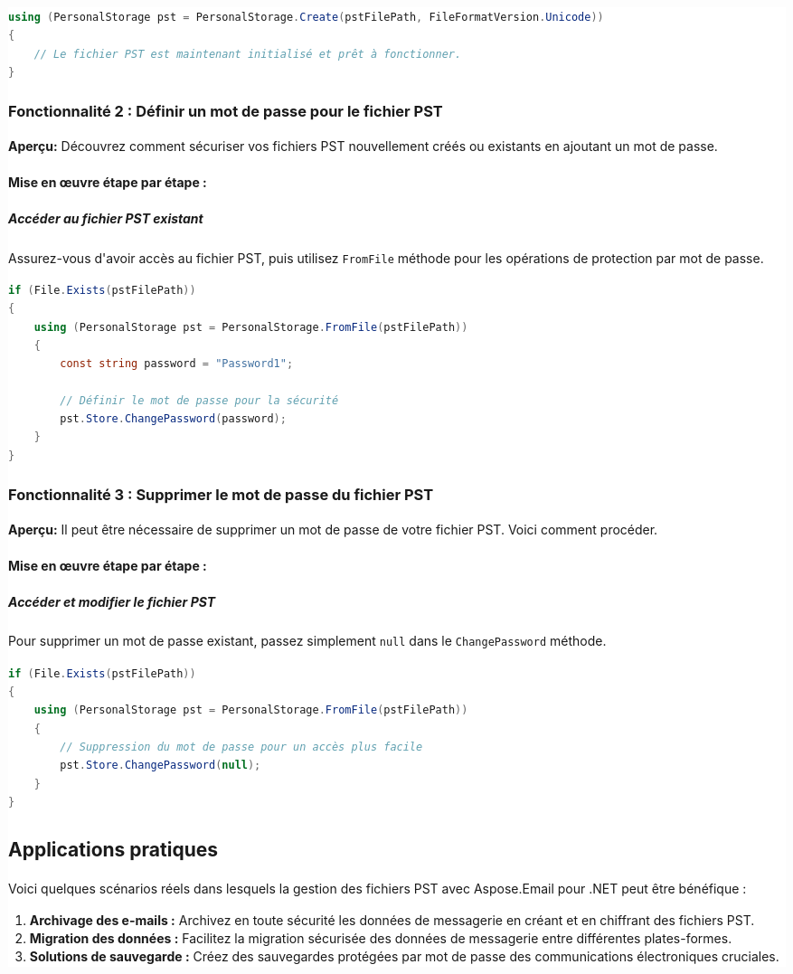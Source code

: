 ```csharp
using (PersonalStorage pst = PersonalStorage.Create(pstFilePath, FileFormatVersion.Unicode))
{
    // Le fichier PST est maintenant initialisé et prêt à fonctionner.
}
```
### Fonctionnalité 2 : Définir un mot de passe pour le fichier PST
**Aperçu:** Découvrez comment sécuriser vos fichiers PST nouvellement créés ou existants en ajoutant un mot de passe.

#### Mise en œuvre étape par étape :
##### **Accéder au fichier PST existant**
Assurez-vous d'avoir accès au fichier PST, puis utilisez `FromFile` méthode pour les opérations de protection par mot de passe.

```csharp
if (File.Exists(pstFilePath))
{
    using (PersonalStorage pst = PersonalStorage.FromFile(pstFilePath))
    {
        const string password = "Password1";
        
        // Définir le mot de passe pour la sécurité
        pst.Store.ChangePassword(password);
    }
}
```
### Fonctionnalité 3 : Supprimer le mot de passe du fichier PST
**Aperçu:** Il peut être nécessaire de supprimer un mot de passe de votre fichier PST. Voici comment procéder.

#### Mise en œuvre étape par étape :
##### **Accéder et modifier le fichier PST**
Pour supprimer un mot de passe existant, passez simplement `null` dans le `ChangePassword` méthode.

```csharp
if (File.Exists(pstFilePath))
{
    using (PersonalStorage pst = PersonalStorage.FromFile(pstFilePath))
    {
        // Suppression du mot de passe pour un accès plus facile
        pst.Store.ChangePassword(null);
    }
}
```
## Applications pratiques
Voici quelques scénarios réels dans lesquels la gestion des fichiers PST avec Aspose.Email pour .NET peut être bénéfique :
1. **Archivage des e-mails :** Archivez en toute sécurité les données de messagerie en créant et en chiffrant des fichiers PST.
2. **Migration des données :** Facilitez la migration sécurisée des données de messagerie entre différentes plates-formes.
3. **Solutions de sauvegarde :** Créez des sauvegardes protégées par mot de passe des communications électroniques cruciales.
